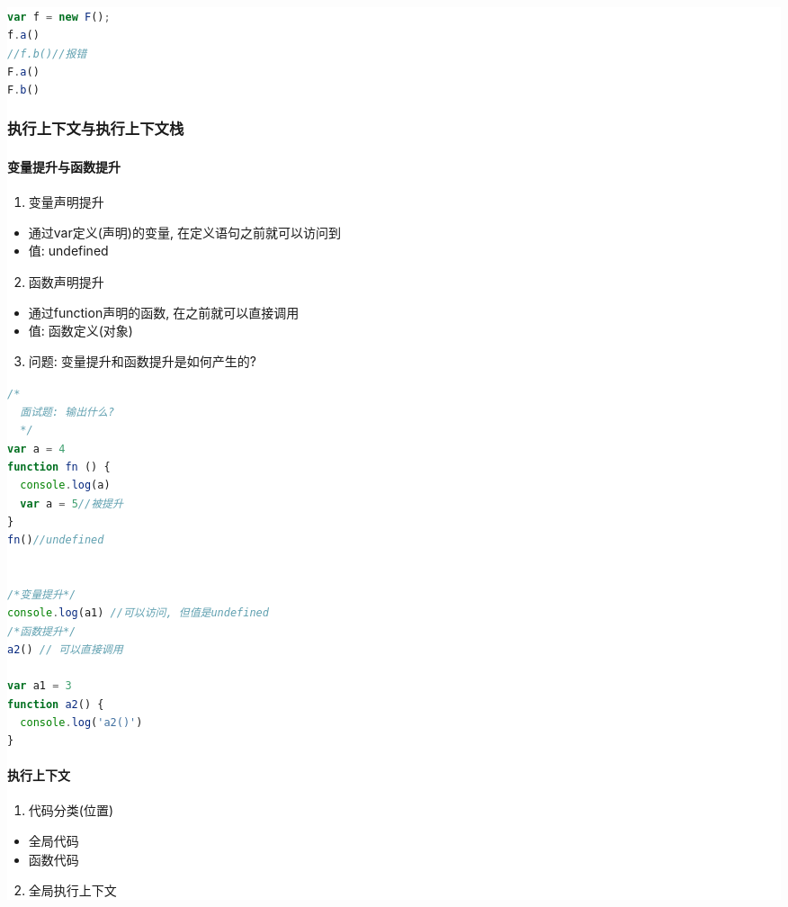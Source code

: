 ```javascript
var f = new F();
f.a()
//f.b()//报错
F.a()
F.b()
```

### 执行上下文与执行上下文栈

#### 变量提升与函数提升

1. 变量声明提升

* 通过var定义(声明)的变量, 在定义语句之前就可以访问到
* 值: undefined

2. 函数声明提升

* 通过function声明的函数, 在之前就可以直接调用
* 值: 函数定义(对象)

3. 问题: 变量提升和函数提升是如何产生的?

```javascript
/*
  面试题: 输出什么?
  */
var a = 4
function fn () {
  console.log(a)
  var a = 5//被提升
}
fn()//undefined


/*变量提升*/
console.log(a1) //可以访问, 但值是undefined
/*函数提升*/
a2() // 可以直接调用

var a1 = 3
function a2() {
  console.log('a2()')
}
```

#### 执行上下文

1. 代码分类(位置)

* 全局代码
* 函数代码

2. 全局执行上下文
